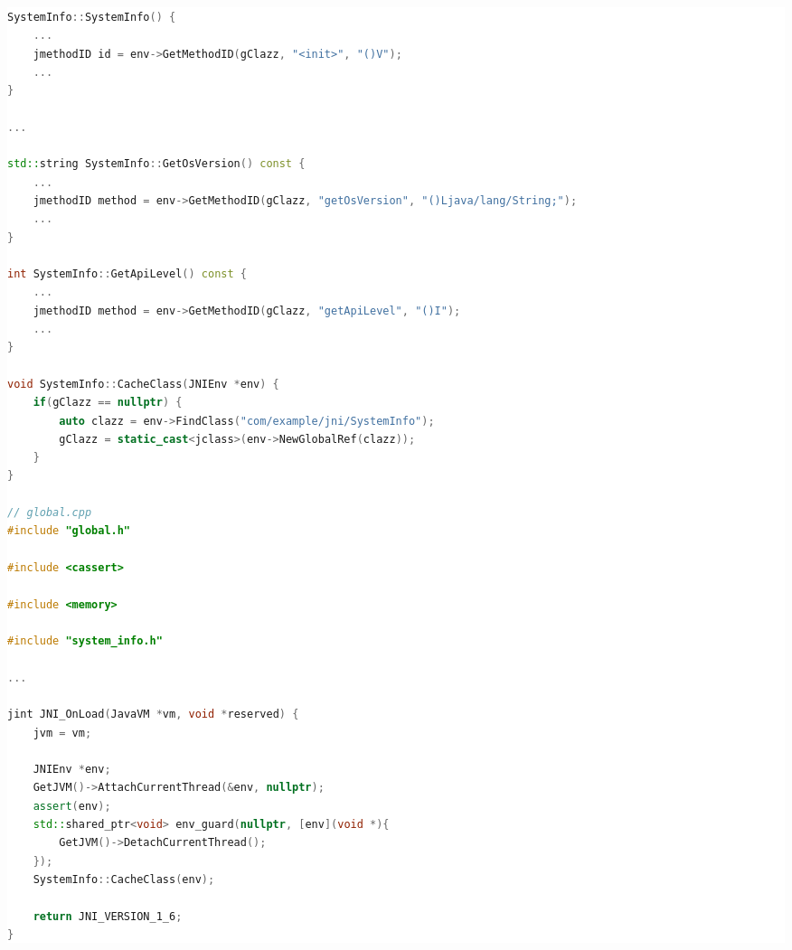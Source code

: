 ``` cpp
SystemInfo::SystemInfo() {
    ...
    jmethodID id = env->GetMethodID(gClazz, "<init>", "()V");
    ...
}

...

std::string SystemInfo::GetOsVersion() const {
    ...
    jmethodID method = env->GetMethodID(gClazz, "getOsVersion", "()Ljava/lang/String;");
    ...
}

int SystemInfo::GetApiLevel() const {
    ...
    jmethodID method = env->GetMethodID(gClazz, "getApiLevel", "()I");
    ...
}

void SystemInfo::CacheClass(JNIEnv *env) {
    if(gClazz == nullptr) {
        auto clazz = env->FindClass("com/example/jni/SystemInfo");
        gClazz = static_cast<jclass>(env->NewGlobalRef(clazz));
    }
}

// global.cpp
#include "global.h"

#include <cassert>

#include <memory>

#include "system_info.h"

...

jint JNI_OnLoad(JavaVM *vm, void *reserved) {
    jvm = vm;

    JNIEnv *env;
    GetJVM()->AttachCurrentThread(&env, nullptr);
    assert(env);
    std::shared_ptr<void> env_guard(nullptr, [env](void *){
        GetJVM()->DetachCurrentThread();
    });
    SystemInfo::CacheClass(env);

    return JNI_VERSION_1_6;
}
```
